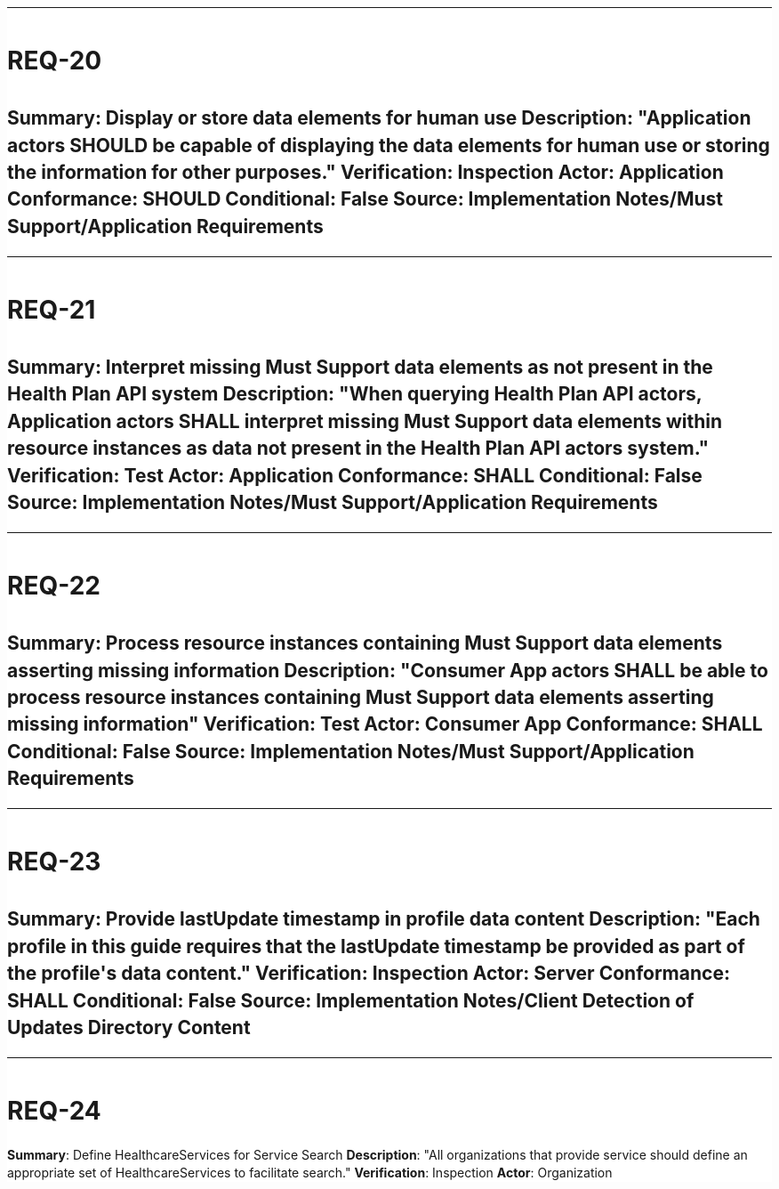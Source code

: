 
---
# REQ-20
**Summary**: Display or store data elements for human use
**Description**: "Application actors **SHOULD** be capable of displaying the data elements for human use or storing the information for other purposes."
**Verification**: Inspection
**Actor**: Application
**Conformance**: SHOULD
**Conditional**: False
**Source**: Implementation Notes/Must Support/Application Requirements
---
---
# REQ-21
**Summary**: Interpret missing Must Support data elements as not present in the Health Plan API system
**Description**: "When querying Health Plan API actors, Application actors **SHALL** interpret missing Must Support data elements within resource instances as data not present in the Health Plan API actors system."
**Verification**: Test
**Actor**: Application
**Conformance**: SHALL
**Conditional**: False
**Source**: Implementation Notes/Must Support/Application Requirements
---
---
# REQ-22
**Summary**: Process resource instances containing Must Support data elements asserting missing information
**Description**: "Consumer App actors **SHALL** be able to process resource instances containing Must Support data elements asserting missing information"
**Verification**: Test
**Actor**: Consumer App
**Conformance**: SHALL
**Conditional**: False
**Source**: Implementation Notes/Must Support/Application Requirements
---
---
# REQ-23
**Summary**: Provide lastUpdate timestamp in profile data content
**Description**: "Each profile in this guide requires that the lastUpdate timestamp be provided as part of the profile's data content."
**Verification**: Inspection
**Actor**: Server
**Conformance**: SHALL
**Conditional**: False
**Source**: Implementation Notes/Client Detection of Updates Directory Content
---
---
# REQ-24
**Summary**: Define HealthcareServices for Service Search
**Description**: "All organizations that provide service should define an appropriate set of HealthcareServices to facilitate search."
**Verification**: Inspection
**Actor**: Organization